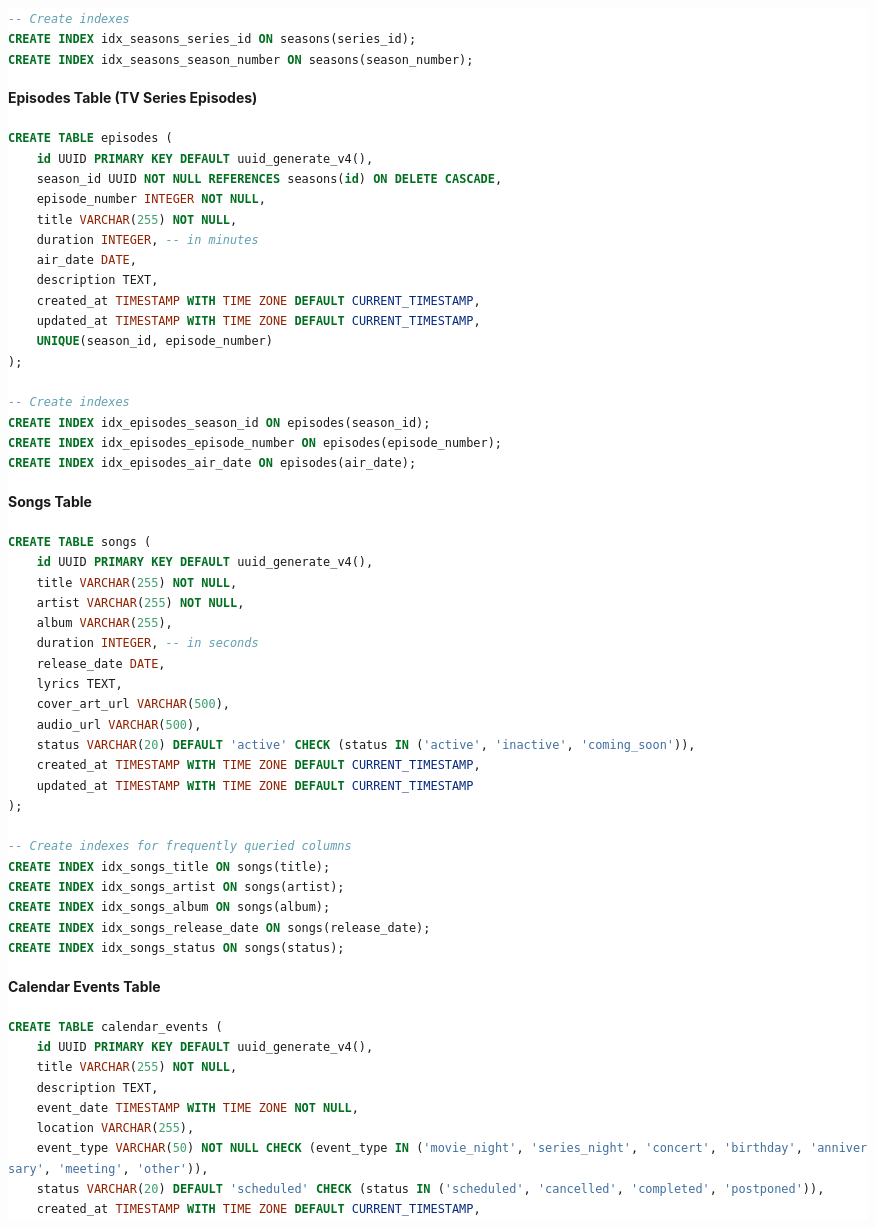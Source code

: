 ```sql
-- Create indexes
CREATE INDEX idx_seasons_series_id ON seasons(series_id);
CREATE INDEX idx_seasons_season_number ON seasons(season_number);
```

#### Episodes Table (TV Series Episodes)
```sql
CREATE TABLE episodes (
    id UUID PRIMARY KEY DEFAULT uuid_generate_v4(),
    season_id UUID NOT NULL REFERENCES seasons(id) ON DELETE CASCADE,
    episode_number INTEGER NOT NULL,
    title VARCHAR(255) NOT NULL,
    duration INTEGER, -- in minutes
    air_date DATE,
    description TEXT,
    created_at TIMESTAMP WITH TIME ZONE DEFAULT CURRENT_TIMESTAMP,
    updated_at TIMESTAMP WITH TIME ZONE DEFAULT CURRENT_TIMESTAMP,
    UNIQUE(season_id, episode_number)
);

-- Create indexes
CREATE INDEX idx_episodes_season_id ON episodes(season_id);
CREATE INDEX idx_episodes_episode_number ON episodes(episode_number);
CREATE INDEX idx_episodes_air_date ON episodes(air_date);
```

#### Songs Table
```sql
CREATE TABLE songs (
    id UUID PRIMARY KEY DEFAULT uuid_generate_v4(),
    title VARCHAR(255) NOT NULL,
    artist VARCHAR(255) NOT NULL,
    album VARCHAR(255),
    duration INTEGER, -- in seconds
    release_date DATE,
    lyrics TEXT,
    cover_art_url VARCHAR(500),
    audio_url VARCHAR(500),
    status VARCHAR(20) DEFAULT 'active' CHECK (status IN ('active', 'inactive', 'coming_soon')),
    created_at TIMESTAMP WITH TIME ZONE DEFAULT CURRENT_TIMESTAMP,
    updated_at TIMESTAMP WITH TIME ZONE DEFAULT CURRENT_TIMESTAMP
);

-- Create indexes for frequently queried columns
CREATE INDEX idx_songs_title ON songs(title);
CREATE INDEX idx_songs_artist ON songs(artist);
CREATE INDEX idx_songs_album ON songs(album);
CREATE INDEX idx_songs_release_date ON songs(release_date);
CREATE INDEX idx_songs_status ON songs(status);
```

#### Calendar Events Table
```sql
CREATE TABLE calendar_events (
    id UUID PRIMARY KEY DEFAULT uuid_generate_v4(),
    title VARCHAR(255) NOT NULL,
    description TEXT,
    event_date TIMESTAMP WITH TIME ZONE NOT NULL,
    location VARCHAR(255),
    event_type VARCHAR(50) NOT NULL CHECK (event_type IN ('movie_night', 'series_night', 'concert', 'birthday', 'anniversary', 'meeting', 'other')),
    status VARCHAR(20) DEFAULT 'scheduled' CHECK (status IN ('scheduled', 'cancelled', 'completed', 'postponed')),
    created_at TIMESTAMP WITH TIME ZONE DEFAULT CURRENT_TIMESTAMP,
```